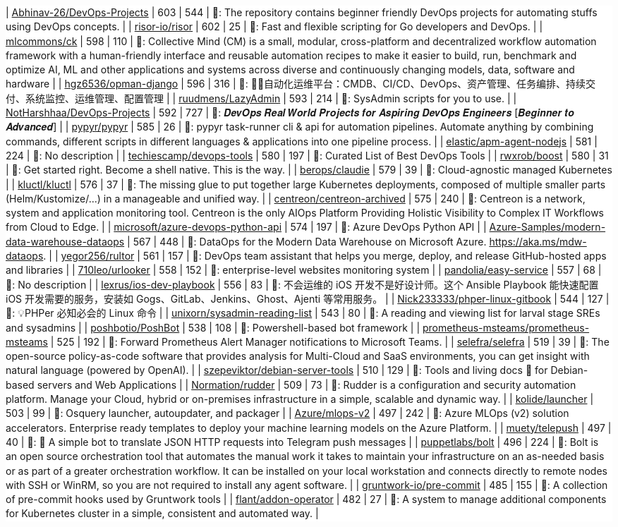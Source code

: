| [Abhinav-26/DevOps-Projects](https://github.com/Abhinav-26/DevOps-Projects) | 603 | 544 | 📝: The repository contains beginner friendly DevOps projects for automating stuffs using DevOps concepts. |
| [risor-io/risor](https://github.com/risor-io/risor) | 602 | 25 | 📝: Fast and flexible scripting for Go developers and DevOps. |
| [mlcommons/ck](https://github.com/mlcommons/ck) | 598 | 110 | 📝: Collective Mind (CM) is a small, modular, cross-platform and decentralized workflow automation framework with a human-friendly interface and reusable automation recipes to make it easier to build, run, benchmark and optimize AI, ML and other applications and systems across diverse and continuously changing models, data, software and hardware |
| [hgz6536/opman-django](https://github.com/hgz6536/opman-django) | 596 | 316 | 📝: :100::white_check_mark:自动化运维平台：CMDB、CI/CD、DevOps、资产管理、任务编排、持续交付、系统监控、运维管理、配置管理 |
| [ruudmens/LazyAdmin](https://github.com/ruudmens/LazyAdmin) | 593 | 214 | 📝: SysAdmin scripts for you to use. |
| [NotHarshhaa/DevOps-Projects](https://github.com/NotHarshhaa/DevOps-Projects) | 592 | 727 | 📝: 𝑫𝒆𝒗𝑶𝒑𝒔 𝑹𝒆𝒂𝒍 𝑾𝒐𝒓𝒍𝒅 𝑷𝒓𝒐𝒋𝒆𝒄𝒕𝒔 𝒇𝒐𝒓 𝑨𝒔𝒑𝒊𝒓𝒊𝒏𝒈 𝑫𝒆𝒗𝑶𝒑𝒔 𝑬𝒏𝒈𝒊𝒏𝒆𝒆𝒓𝒔 [𝑩𝒆𝒈𝒊𝒏𝒏𝒆𝒓 𝒕𝒐 𝑨𝒅𝒗𝒂𝒏𝒄𝒆𝒅] |
| [pypyr/pypyr](https://github.com/pypyr/pypyr) | 585 | 26 | 📝: pypyr task-runner cli & api for automation pipelines. Automate anything by combining commands, different scripts in different languages & applications into one pipeline process. |
| [elastic/apm-agent-nodejs](https://github.com/elastic/apm-agent-nodejs) | 581 | 224 | 📝: No description |
| [techiescamp/devops-tools](https://github.com/techiescamp/devops-tools) | 580 | 197 | 📝: Curated List of Best DevOps Tools |
| [rwxrob/boost](https://github.com/rwxrob/boost) | 580 | 31 | 📝: Get started right. Become a shell native. This is the way. |
| [berops/claudie](https://github.com/berops/claudie) | 579 | 39 | 📝: Cloud-agnostic managed Kubernetes |
| [kluctl/kluctl](https://github.com/kluctl/kluctl) | 576 | 37 | 📝: The missing glue to put together large Kubernetes deployments, composed of multiple smaller parts (Helm/Kustomize/...)  in a manageable and unified way. |
| [centreon/centreon-archived](https://github.com/centreon/centreon-archived) | 575 | 240 | 📝: Centreon is a network, system and application monitoring tool. Centreon is the only AIOps Platform Providing Holistic Visibility to Complex IT Workflows from Cloud to Edge. |
| [microsoft/azure-devops-python-api](https://github.com/microsoft/azure-devops-python-api) | 574 | 197 | 📝: Azure DevOps Python API |
| [Azure-Samples/modern-data-warehouse-dataops](https://github.com/Azure-Samples/modern-data-warehouse-dataops) | 567 | 448 | 📝: DataOps for the Modern Data Warehouse on Microsoft Azure. https://aka.ms/mdw-dataops. |
| [yegor256/rultor](https://github.com/yegor256/rultor) | 561 | 157 | 📝: DevOps team assistant that helps you merge, deploy, and release GitHub-hosted apps and libraries |
| [710leo/urlooker](https://github.com/710leo/urlooker) | 558 | 152 | 📝: enterprise-level websites monitoring system |
| [pandolia/easy-service](https://github.com/pandolia/easy-service) | 557 | 68 | 📝: No description |
| [lexrus/ios-dev-playbook](https://github.com/lexrus/ios-dev-playbook) | 556 | 83 | 📝: 不会运维的 iOS 开发不是好设计师。这个 Ansible Playbook 能快速配置 iOS 开发需要的服务，安装如 Gogs、GitLab、Jenkins、Ghost、Ajenti 等常用服务。 |
| [Nick233333/phper-linux-gitbook](https://github.com/Nick233333/phper-linux-gitbook) | 544 | 127 | 📝: 💡PHPer 必知必会的 Linux 命令 |
| [unixorn/sysadmin-reading-list](https://github.com/unixorn/sysadmin-reading-list) | 543 | 80 | 📝: A reading and viewing list for larval stage SREs and sysadmins |
| [poshbotio/PoshBot](https://github.com/poshbotio/PoshBot) | 538 | 108 | 📝: Powershell-based bot framework |
| [prometheus-msteams/prometheus-msteams](https://github.com/prometheus-msteams/prometheus-msteams) | 525 | 192 | 📝: Forward Prometheus Alert Manager notifications to Microsoft Teams. |
| [selefra/selefra](https://github.com/selefra/selefra) | 519 | 39 | 📝: The open-source policy-as-code software that provides analysis for Multi-Cloud and SaaS environments, you can get insight with natural language (powered by OpenAI). |
| [szepeviktor/debian-server-tools](https://github.com/szepeviktor/debian-server-tools) | 510 | 129 | 📝: Tools and living docs 🧬 for Debian-based servers and Web Applications |
| [Normation/rudder](https://github.com/Normation/rudder) | 509 | 73 | 📝: Rudder is a configuration and security automation platform. Manage your Cloud, hybrid or on-premises infrastructure in a simple, scalable and dynamic way. |
| [kolide/launcher](https://github.com/kolide/launcher) | 503 | 99 | 📝: Osquery launcher, autoupdater, and packager |
| [Azure/mlops-v2](https://github.com/Azure/mlops-v2) | 497 | 242 | 📝: Azure MLOps (v2) solution accelerators. Enterprise ready templates to deploy your machine learning models on the Azure Platform.  |
| [muety/telepush](https://github.com/muety/telepush) | 497 | 40 | 📝: 🤖 A simple bot to translate JSON HTTP requests into Telegram push messages  |
| [puppetlabs/bolt](https://github.com/puppetlabs/bolt) | 496 | 224 | 📝: Bolt is an open source orchestration tool that automates the manual work it takes to maintain your infrastructure on an as-needed basis or as part of a greater orchestration workflow. It can be installed on your local workstation and connects directly to remote nodes with SSH or WinRM, so you are not required to install any agent software. |
| [gruntwork-io/pre-commit](https://github.com/gruntwork-io/pre-commit) | 485 | 155 | 📝: A collection of pre-commit hooks used by Gruntwork tools |
| [flant/addon-operator](https://github.com/flant/addon-operator) | 482 | 27 | 📝: A system to manage additional components for Kubernetes cluster in a simple, consistent and automated way. |